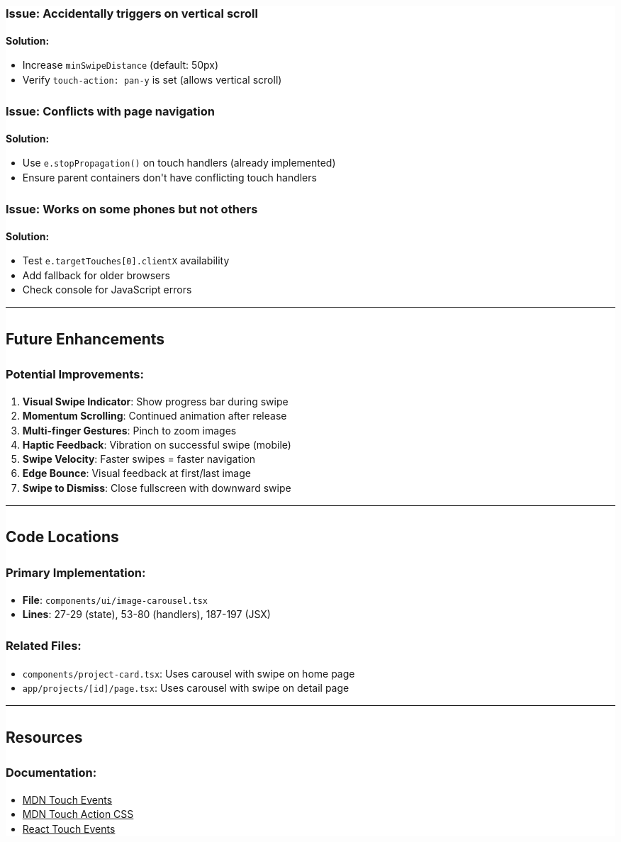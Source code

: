 ### Issue: Accidentally triggers on vertical scroll
**Solution:**
- Increase `minSwipeDistance` (default: 50px)
- Verify `touch-action: pan-y` is set (allows vertical scroll)

### Issue: Conflicts with page navigation
**Solution:**
- Use `e.stopPropagation()` on touch handlers (already implemented)
- Ensure parent containers don't have conflicting touch handlers

### Issue: Works on some phones but not others
**Solution:**
- Test `e.targetTouches[0].clientX` availability
- Add fallback for older browsers
- Check console for JavaScript errors

---

## Future Enhancements

### Potential Improvements:
1. **Visual Swipe Indicator**: Show progress bar during swipe
2. **Momentum Scrolling**: Continued animation after release
3. **Multi-finger Gestures**: Pinch to zoom images
4. **Haptic Feedback**: Vibration on successful swipe (mobile)
5. **Swipe Velocity**: Faster swipes = faster navigation
6. **Edge Bounce**: Visual feedback at first/last image
7. **Swipe to Dismiss**: Close fullscreen with downward swipe

---

## Code Locations

### Primary Implementation:
- **File**: `components/ui/image-carousel.tsx`
- **Lines**: 27-29 (state), 53-80 (handlers), 187-197 (JSX)

### Related Files:
- `components/project-card.tsx`: Uses carousel with swipe on home page
- `app/projects/[id]/page.tsx`: Uses carousel with swipe on detail page

---

## Resources

### Documentation:
- [MDN Touch Events](https://developer.mozilla.org/en-US/docs/Web/API/Touch_events)
- [MDN Touch Action CSS](https://developer.mozilla.org/en-US/docs/Web/CSS/touch-action)
- [React Touch Events](https://react.dev/reference/react-dom/components/common#touch-events)
